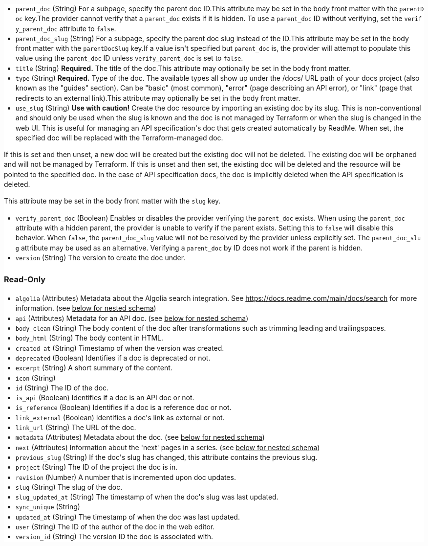 - `parent_doc` (String) For a subpage, specify the parent doc ID.This attribute may be set in the body front matter with the `parentDoc` key.The provider cannot verify that a `parent_doc` exists if it is hidden. To use a `parent_doc` ID without verifying, set the `verify_parent_doc` attribute to `false`.
- `parent_doc_slug` (String) For a subpage, specify the parent doc slug instead of the ID.This attribute may be set in the body front matter with the `parentDocSlug` key.If a value isn't specified but `parent_doc` is, the provider will attempt to populate this value using the `parent_doc` ID unless `verify_parent_doc` is set to `false`.
- `title` (String) **Required.** The title of the doc.This attribute may optionally be set in the body front matter.
- `type` (String) **Required.** Type of the doc. The available types all show up under the /docs/ URL path of your docs project (also known as the "guides" section). Can be "basic" (most common), "error" (page describing an API error), or "link" (page that redirects to an external link).This attribute may optionally be set in the body front matter.
- `use_slug` (String) **Use with caution!** Create the doc resource by importing an existing doc by its slug. This is non-conventional and should only be used when the slug is known and the doc is not managed by Terraform or when the slug is changed in the web UI. This is useful for managing an API specification's doc that gets created automatically by ReadMe. When set, the specified doc will be replaced with the Terraform-managed doc.

If this is set and then unset, a new doc will be created but the existing doc will not be deleted. The existing doc will be orphaned and will not be managed by Terraform. If this is unset and then set, the existing doc will be deleted and the resource will be pointed to the specified doc. In the case of API specification docs, the doc is implicitly deleted when the API specification is deleted.

This attribute may be set in the body front matter with the `slug` key.
- `verify_parent_doc` (Boolean) Enables or disables the provider verifying the `parent_doc` exists. When using the `parent_doc` attribute with a hidden parent, the provider is unable to verify if the parent exists. Setting this to `false` will disable this behavior. When `false`, the `parent_doc_slug` value will not be resolved by the provider unless explicitly set. The `parent_doc_slug` attribute may be used as an alternative. Verifying a `parent_doc` by ID does not work if the parent is hidden.
- `version` (String) The version to create the doc under.

### Read-Only

- `algolia` (Attributes) Metadata about the Algolia search integration. See <https://docs.readme.com/main/docs/search> for more information. (see [below for nested schema](#nestedatt--algolia))
- `api` (Attributes) Metadata for an API doc. (see [below for nested schema](#nestedatt--api))
- `body_clean` (String) The body content of the doc after transformations such as trimming leading and trailingspaces.
- `body_html` (String) The body content in HTML.
- `created_at` (String) Timestamp of when the version was created.
- `deprecated` (Boolean) Identifies if a doc is deprecated or not.
- `excerpt` (String) A short summary of the content.
- `icon` (String)
- `id` (String) The ID of the doc.
- `is_api` (Boolean) Identifies if a doc is an API doc or not.
- `is_reference` (Boolean) Identifies if a doc is a reference doc or not.
- `link_external` (Boolean) Identifies a doc's link as external or not.
- `link_url` (String) The URL of the doc.
- `metadata` (Attributes) Metadata about the doc. (see [below for nested schema](#nestedatt--metadata))
- `next` (Attributes) Information about the 'next' pages in a series. (see [below for nested schema](#nestedatt--next))
- `previous_slug` (String) If the doc's slug has changed, this attribute contains the previous slug.
- `project` (String) The ID of the project the doc is in.
- `revision` (Number) A number that is incremented upon doc updates.
- `slug` (String) The slug of the doc.
- `slug_updated_at` (String) The timestamp of when the doc's slug was last updated.
- `sync_unique` (String)
- `updated_at` (String) The timestamp of when the doc was last updated.
- `user` (String) The ID of the author of the doc in the web editor.
- `version_id` (String) The version ID the doc is associated with.